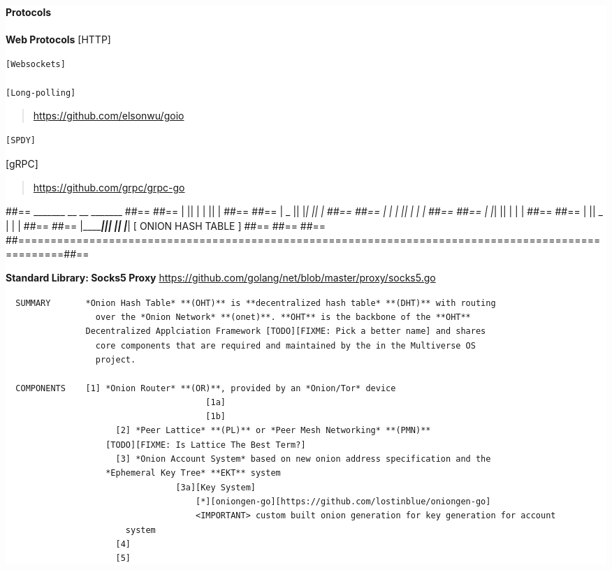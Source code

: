 #### Protocols

**Web Protocols**
	[HTTP]

	[Websockets]

	[Long-polling]
  > https://github.com/elsonwu/goio

	[SPDY]

  [gRPC]
  > https://github.com/grpc/grpc-go

   

##==     _______  __   __  _______                                                                   ##==
##==		|       ||  | |  ||       |                                                                  ##==
##==		|   _   ||  |_|  ||_     _|                                                                  ##==
##==		|  | |  ||       |  |   |                                                                    ##==
##==		|  |_|  ||       |  |   |                                                                    ##==
##==		|       ||   _   |  |   |                                                                    ##==
##==		|_______||__| |__|  |___|  [ ONION HASH TABLE ]                                              ##==
##==                                                                                                 ##==
##===================================================================================================##==

**Standard Library: Socks5 Proxy**
https://github.com/golang/net/blob/master/proxy/socks5.go

	  SUMMARY       *Onion Hash Table* **(OHT)** is **decentralized hash table* **(DHT)** with routing
		              over the *Onion Network* **(onet)**. **OHT** is the backbone of the **OHT**
	                Decentralized Applciation Framework [TODO][FIXME: Pick a better name] and shares
		              core components that are required and maintained by the in the Multiverse OS
		              project.

	  COMPONENTS    [1] *Onion Router* **(OR)**, provided by an *Onion/Tor* device
											[1a]
											[1b]
				          [2] *Peer Lattice* **(PL)** or *Peer Mesh Networking* **(PMN)**
	                    [TODO][FIXME: Is Lattice The Best Term?]
				          [3] *Onion Account System* based on new onion address specification and the
	                    *Ephemeral Key Tree* **EKT** system
							          [3a][Key System]
								      	  [*][oniongen-go][https://github.com/lostinblue/oniongen-go]
								      	  <IMPORTANT> custom built onion generation for key generation for account
	                        system
				          [4]  
				          [5]

